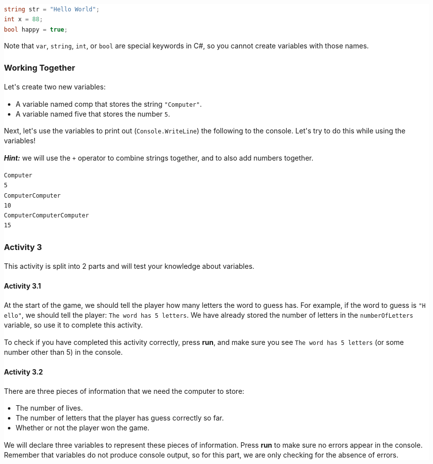```csharp
string str = "Hello World";
int x = 88;
bool happy = true;
```

Note that `var`, `string`, `int`, or `bool` are special keywords in C#, so you cannot create variables with those names.

### Working Together
Let's create two new variables:

- A variable named comp that stores the string `"Computer"`.
- A variable named five that stores the number `5`.

Next, let's use the variables to print out (`Console.WriteLine`) the following to the console. Let's try to do this while using the variables!

***Hint:*** we will use the `+` operator to combine strings together, and to also add numbers together.

```
Computer
5
ComputerComputer
10
ComputerComputerComputer
15
```

<iframe height="400px" width="100%" src="https://repl.it/@OliverZhang1/NF-CSharp-blank?lite=true" scrolling="no" frameborder="no" allowtransparency="true" allowfullscreen="true" sandbox="allow-forms allow-pointer-lock allow-popups allow-same-origin allow-scripts allow-modals"></iframe>

### Activity 3
This activity is split into 2 parts and will test your knowledge about variables.

#### Activity 3.1
At the start of the game, we should tell the player how many letters the word to guess has. For example, if the word to guess is `"Hello"`, we should tell the player: `The word has 5 letters`. We have already stored the number of letters in the `numberOfLetters` variable, so use it to complete this activity.

To check if you have completed this activity correctly, press **run**, and make sure you see `The word has 5 letters` (or some number other than 5) in the console.

#### Activity 3.2
There are three pieces of information that we need the computer to store:

- The number of lives.
- The number of letters that the player has guess correctly so far.
- Whether or not the player won the game.

We will declare three variables to represent these pieces of information. Press **run** to make sure no errors appear in the console. Remember that variables do not produce console output, so for this part, we are only checking for the absence of errors.
